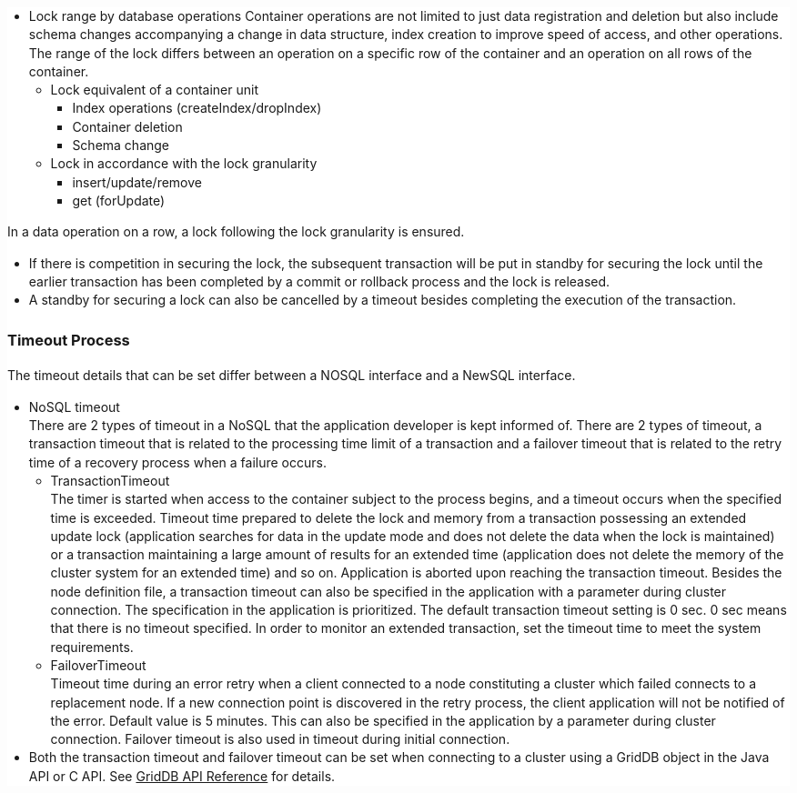 *   Lock range by database operations Container operations are not limited to just data registration and deletion but also include schema changes accompanying a change in data structure, index creation to improve speed of access, and other operations. The range of the lock differs between an operation on a specific row of the container and an operation on all rows of the container.
    *   Lock equivalent of a container unit
        *   Index operations (createIndex/dropIndex)
        *   Container deletion
        *   Schema change
    *   Lock in accordance with the lock granularity
        *   insert/update/remove
        *   get (forUpdate)

In a data operation on a row, a lock following the lock granularity is ensured.

*   If there is competition in securing the lock, the subsequent transaction will be put in standby for securing the lock until the earlier transaction has been completed by a commit or rollback process and the lock is released.
*   A standby for securing a lock can also be cancelled by a timeout besides completing the execution of the transaction.

### Timeout Process

The timeout details that can be set differ between a NOSQL interface and a NewSQL interface.

*   NoSQL timeout  
    There are 2 types of timeout in a NoSQL that the application developer is kept informed of. There are 2 types of timeout, a transaction timeout that is related to the processing time limit of a transaction and a failover timeout that is related to the retry time of a recovery process when a failure occurs.
    *   TransactionTimeout  
        The timer is started when access to the container subject to the process begins, and a timeout occurs when the specified time is exceeded. Timeout time prepared to delete the lock and memory from a transaction possessing an extended update lock (application searches for data in the update mode and does not delete the data when the lock is maintained) or a transaction maintaining a large amount of results for an extended time (application does not delete the memory of the cluster system for an extended time) and so on. Application is aborted upon reaching the transaction timeout. Besides the node definition file, a transaction timeout can also be specified in the application with a parameter during cluster connection. The specification in the application is prioritized. The default transaction timeout setting is 0 sec. 0 sec means that there is no timeout specified. In order to monitor an extended transaction, set the timeout time to meet the system requirements.
    *   FailoverTimeout  
        Timeout time during an error retry when a client connected to a node constituting a cluster which failed connects to a replacement node. If a new connection point is discovered in the retry process, the client application will not be notified of the error. Default value is 5 minutes. This can also be specified in the application by a parameter during cluster connection. Failover timeout is also used in timeout during initial connection.
*   Both the transaction timeout and failover timeout can be set when connecting to a cluster using a GridDB object in the Java API or C API. See [GridDB API Reference](../GridDB_API_Reference.html) for details.
